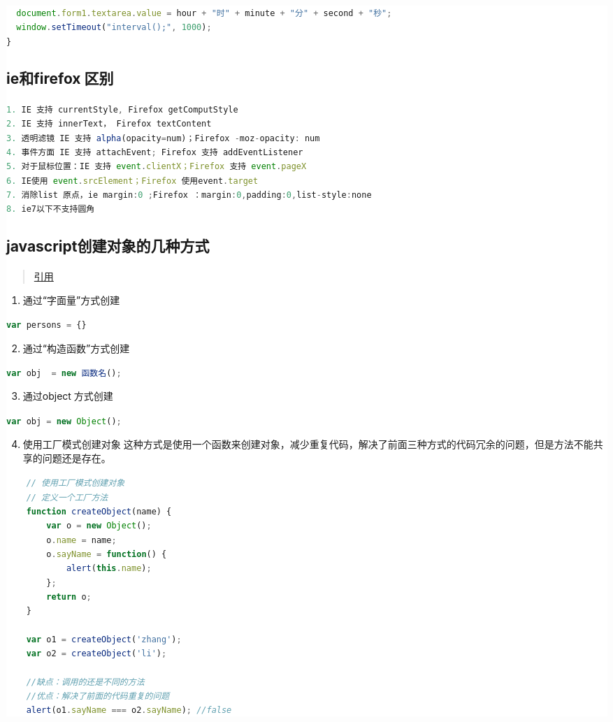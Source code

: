 ```js
  document.form1.textarea.value = hour + "时" + minute + "分" + second + "秒";
  window.setTimeout("interval();", 1000);
}
```

## ie和firefox 区别
```js
1. IE 支持 currentStyle, Firefox getComputStyle
2. IE 支持 innerText， Firefox textContent
3. 透明滤镜 IE 支持 alpha(opacity=num)；Firefox -moz-opacity: num
4. 事件方面 IE 支持 attachEvent; Firefox 支持 addEventListener
5. 对于鼠标位置：IE 支持 event.clientX；Firefox 支持 event.pageX
6. IE使用 event.srcElement；Firefox 使用event.target
7. 消除list 原点，ie margin:0 ;Firefox ：margin:0,padding:0,list-style:none
8. ie7以下不支持圆角
```
## javascript创建对象的几种方式
> [引用](https://www.html.cn/qa/javascript/11183.html)
1. 通过“字面量”方式创建
```js
var persons = {}
```
2. 通过“构造函数”方式创建
```js
var obj  = new 函数名();
```
3. 通过object 方式创建
```js
var obj = new Object();
```
4. 使用工厂模式创建对象
这种方式是使用一个函数来创建对象，减少重复代码，解决了前面三种方式的代码冗余的问题，但是方法不能共享的问题还是存在。


```js
	// 使用工厂模式创建对象
	// 定义一个工厂方法
	function createObject(name) {
		var o = new Object();
		o.name = name;
		o.sayName = function() {
			alert(this.name);
		};
		return o;
	}

	var o1 = createObject('zhang');
	var o2 = createObject('li');

	//缺点：调用的还是不同的方法
	//优点：解决了前面的代码重复的问题
	alert(o1.sayName === o2.sayName); //false
```
